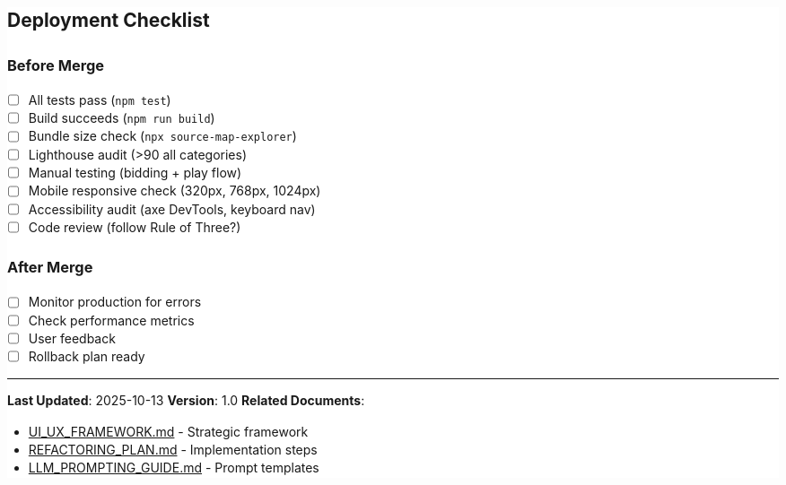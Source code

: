 
## Deployment Checklist

### Before Merge
- [ ] All tests pass (`npm test`)
- [ ] Build succeeds (`npm run build`)
- [ ] Bundle size check (`npx source-map-explorer`)
- [ ] Lighthouse audit (>90 all categories)
- [ ] Manual testing (bidding + play flow)
- [ ] Mobile responsive check (320px, 768px, 1024px)
- [ ] Accessibility audit (axe DevTools, keyboard nav)
- [ ] Code review (follow Rule of Three?)

### After Merge
- [ ] Monitor production for errors
- [ ] Check performance metrics
- [ ] User feedback
- [ ] Rollback plan ready

---

**Last Updated**: 2025-10-13
**Version**: 1.0
**Related Documents**:
- [UI_UX_FRAMEWORK.md](./UI_UX_FRAMEWORK.md) - Strategic framework
- [REFACTORING_PLAN.md](./REFACTORING_PLAN.md) - Implementation steps
- [LLM_PROMPTING_GUIDE.md](./LLM_PROMPTING_GUIDE.md) - Prompt templates
